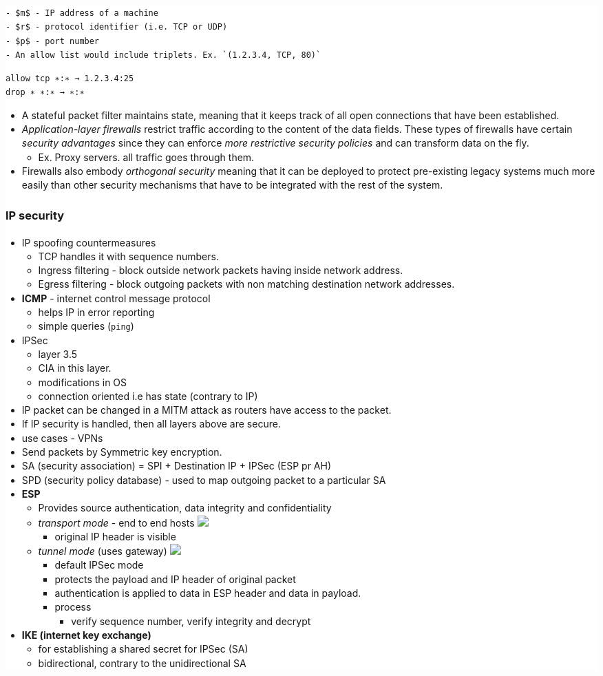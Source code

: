 	- $m$ - IP address of a machine
	- $r$ - protocol identifier (i.e. TCP or UDP)
	- $p$ - port number
	- An allow list would include triplets. Ex. `(1.2.3.4, TCP, 80)`
```shell
allow tcp ∗:∗ → 1.2.3.4:25
drop ∗ ∗:∗ → ∗:∗
```
- A stateful packet filter maintains state, meaning that it keeps track of all open connections that have been established.
- _Application-layer firewalls_ restrict traffic according to the content of the data fields. These types of firewalls have certain *security advantages* since they can enforce *more restrictive security policies* and can transform data on the fly.
	- Ex. Proxy servers. all traffic goes through them.
- Firewalls also embody _orthogonal security_ meaning that it can be deployed to protect pre-existing legacy systems much more easily than other security mechanisms that have to be integrated with the rest of the system.

### IP security
- IP spoofing countermeasures
	- TCP handles it with sequence numbers.
	- Ingress filtering - block outside network packets having inside network address.
	- Egress filtering - block outgoing packets with non matching destination network addresses.
- **ICMP** - internet control message protocol
	- helps IP in error reporting
	- simple queries (`ping`)
- IPSec
	- layer 3.5
	- CIA in this layer.
	- modifications in OS
	- connection oriented i.e has state (contrary to IP)
- IP packet can be changed in a MITM attack as routers have access to the packet.
- If IP security is handled, then all layers above are secure.
- use cases - VPNs
- Send packets by Symmetric key encryption.
- SA (security association) = SPI + Destination IP + IPSec (ESP pr AH)
- SPD (security policy database) - used to map outgoing packet to a particular SA
- **ESP**
	- Provides source authentication, data integrity and confidentiality
	- *transport mode* - end to end hosts ![](https://i.imgur.com/Hw5ptcz.png)
		- original IP header is visible
	- *tunnel mode* (uses gateway) ![](https://i.imgur.com/VC56oqt.png)
		- default IPSec mode
		- protects the payload and IP header of original packet
		- authentication is applied to data in ESP header and data in payload.
		- process
			- verify sequence number, verify integrity and decrypt
- **IKE (internet key exchange)**
	- for establishing a shared secret for IPSec (SA)
	- bidirectional, contrary to the unidirectional SA